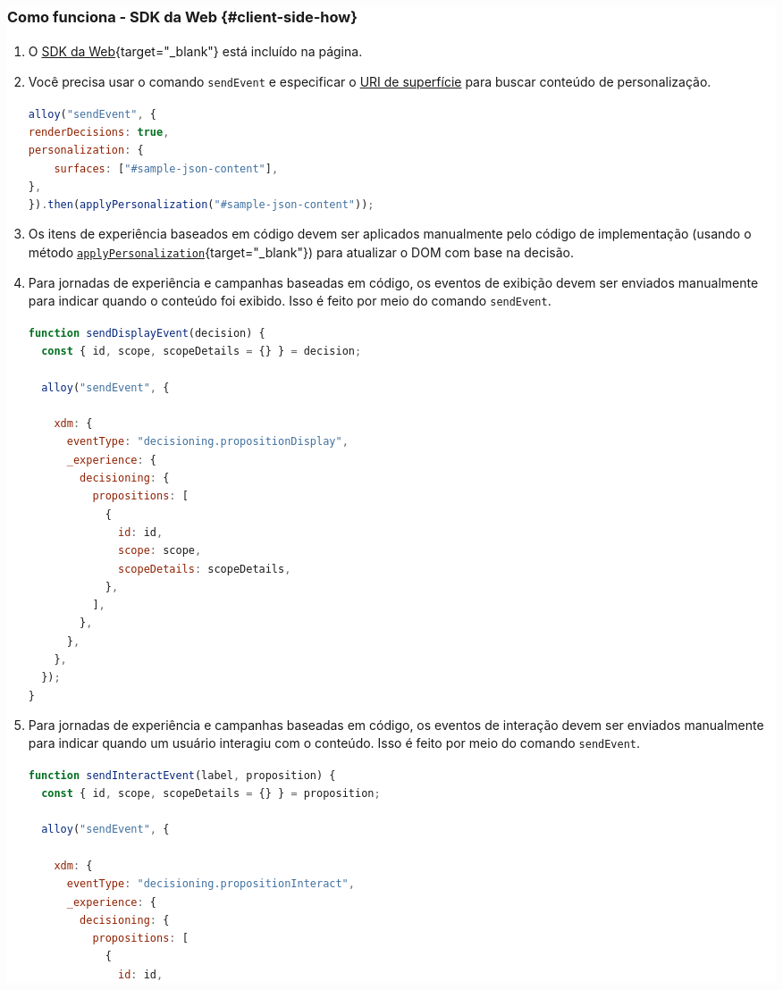 ### Como funciona - SDK da Web {#client-side-how}

1. O [SDK da Web](https://experienceleague.adobe.com/docs/experience-platform/edge/home.html){target="_blank"} está incluído na página.

1. Você precisa usar o comando `sendEvent` e especificar o [URI de superfície](code-based-configuration.md#surface-definition) para buscar conteúdo de personalização.

   ```javascript
   alloy("sendEvent", {
   renderDecisions: true,
   personalization: {
       surfaces: ["#sample-json-content"],
   },
   }).then(applyPersonalization("#sample-json-content"));
   ```

1. Os itens de experiência baseados em código devem ser aplicados manualmente pelo código de implementação (usando o método [`applyPersonalization`](https://github.com/adobe/alloy-samples/blob/ac83b6927d007dc456caad2c6ce0b324c99c26c9/ajo/personalization-client-side/public/script.js){target="_blank"}) para atualizar o DOM com base na decisão.

1. Para jornadas de experiência e campanhas baseadas em código, os eventos de exibição devem ser enviados manualmente para indicar quando o conteúdo foi exibido. Isso é feito por meio do comando `sendEvent`.

   ```javascript
   function sendDisplayEvent(decision) {
     const { id, scope, scopeDetails = {} } = decision;
   
     alloy("sendEvent", {
   
       xdm: {
         eventType: "decisioning.propositionDisplay",
         _experience: {
           decisioning: {
             propositions: [
               {
                 id: id,
                 scope: scope,
                 scopeDetails: scopeDetails,
               },
             ],
           },
         },
       },
     });
   }
   ```

1. Para jornadas de experiência e campanhas baseadas em código, os eventos de interação devem ser enviados manualmente para indicar quando um usuário interagiu com o conteúdo. Isso é feito por meio do comando `sendEvent`.

   ```javascript
   function sendInteractEvent(label, proposition) {
     const { id, scope, scopeDetails = {} } = proposition;
   
     alloy("sendEvent", {
   
       xdm: {
         eventType: "decisioning.propositionInteract",
         _experience: {
           decisioning: {
             propositions: [
               {
                 id: id,
   ```